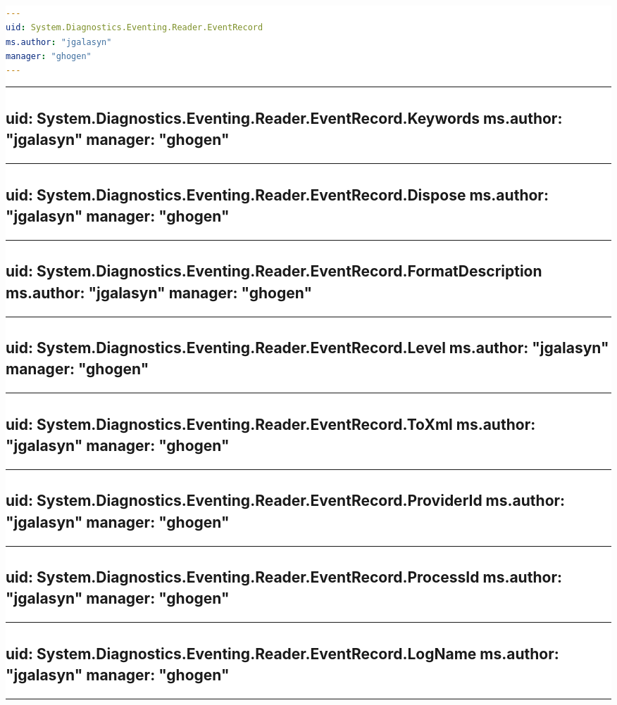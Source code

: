 ```yaml
---
uid: System.Diagnostics.Eventing.Reader.EventRecord
ms.author: "jgalasyn"
manager: "ghogen"
---
```


---
uid: System.Diagnostics.Eventing.Reader.EventRecord.Keywords
ms.author: "jgalasyn"
manager: "ghogen"
---

---
uid: System.Diagnostics.Eventing.Reader.EventRecord.Dispose
ms.author: "jgalasyn"
manager: "ghogen"
---

---
uid: System.Diagnostics.Eventing.Reader.EventRecord.FormatDescription
ms.author: "jgalasyn"
manager: "ghogen"
---

---
uid: System.Diagnostics.Eventing.Reader.EventRecord.Level
ms.author: "jgalasyn"
manager: "ghogen"
---

---
uid: System.Diagnostics.Eventing.Reader.EventRecord.ToXml
ms.author: "jgalasyn"
manager: "ghogen"
---

---
uid: System.Diagnostics.Eventing.Reader.EventRecord.ProviderId
ms.author: "jgalasyn"
manager: "ghogen"
---

---
uid: System.Diagnostics.Eventing.Reader.EventRecord.ProcessId
ms.author: "jgalasyn"
manager: "ghogen"
---

---
uid: System.Diagnostics.Eventing.Reader.EventRecord.LogName
ms.author: "jgalasyn"
manager: "ghogen"
---

---